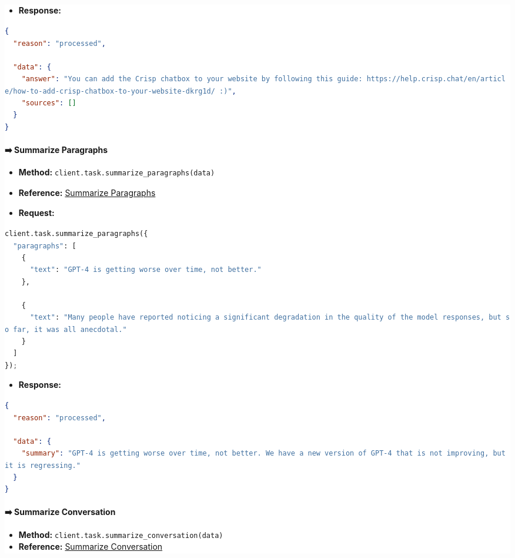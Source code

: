 * **Response:**

```json
{
  "reason": "processed",

  "data": {
    "answer": "You can add the Crisp chatbox to your website by following this guide: https://help.crisp.chat/en/article/how-to-add-crisp-chatbox-to-your-website-dkrg1d/ :)",
    "sources": []
  }
}
```

#### ➡️ Summarize Paragraphs

* **Method:** `client.task.summarize_paragraphs(data)`
* **Reference:** [Summarize Paragraphs](https://docs.mirage-ai.com/references/api/v1/#summarize-paragraphs)

* **Request:**

```python
client.task.summarize_paragraphs({
  "paragraphs": [
    {
      "text": "GPT-4 is getting worse over time, not better."
    },

    {
      "text": "Many people have reported noticing a significant degradation in the quality of the model responses, but so far, it was all anecdotal."
    }
  ]
});
```

* **Response:**

```json
{
  "reason": "processed",

  "data": {
    "summary": "GPT-4 is getting worse over time, not better. We have a new version of GPT-4 that is not improving, but it is regressing."
  }
}
```

#### ➡️ Summarize Conversation

* **Method:** `client.task.summarize_conversation(data)`
* **Reference:** [Summarize Conversation](https://docs.mirage-ai.com/references/api/v1/#summarize-conversation)

